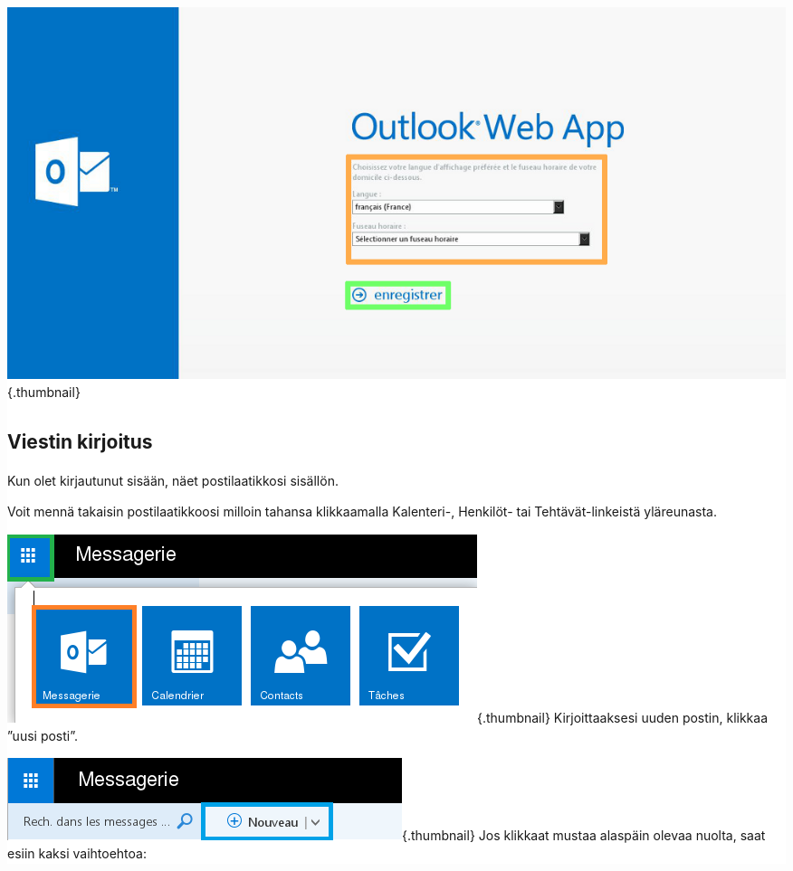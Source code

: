 ![](images/img_2885.jpg){.thumbnail}


## Viestin kirjoitus
Kun olet kirjautunut sisään, näet postilaatikkosi sisällön.

Voit mennä takaisin postilaatikkoosi milloin tahansa klikkaamalla Kalenteri-, Henkilöt- tai Tehtävät-linkeistä yläreunasta.

![](images/img_2906.jpg){.thumbnail}
Kirjoittaaksesi uuden postin, klikkaa ”uusi posti”.

![](images/img_2907.jpg){.thumbnail}
Jos klikkaat mustaa alaspäin olevaa nuolta, saat esiin kaksi vaihtoehtoa:
